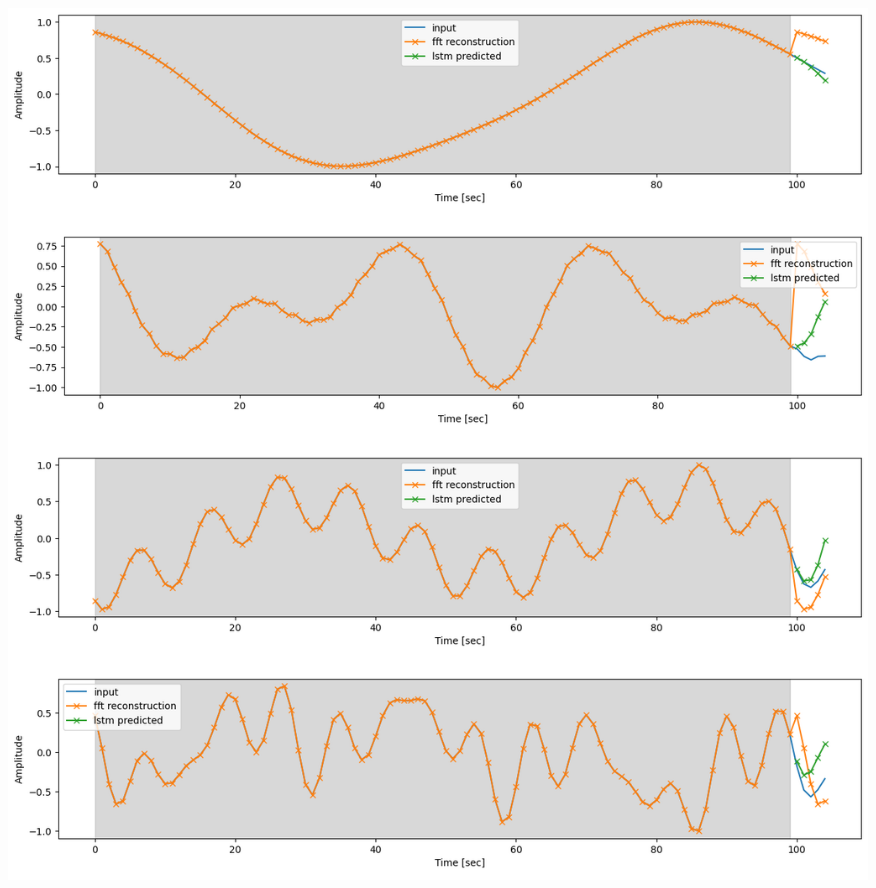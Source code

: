 


    
![png](assets/readme/output_43_4.png)
    



    
![png](assets/readme/output_43_5.png)
    



    
![png](assets/readme/output_43_6.png)
    



    
![png](assets/readme/output_43_7.png)
    